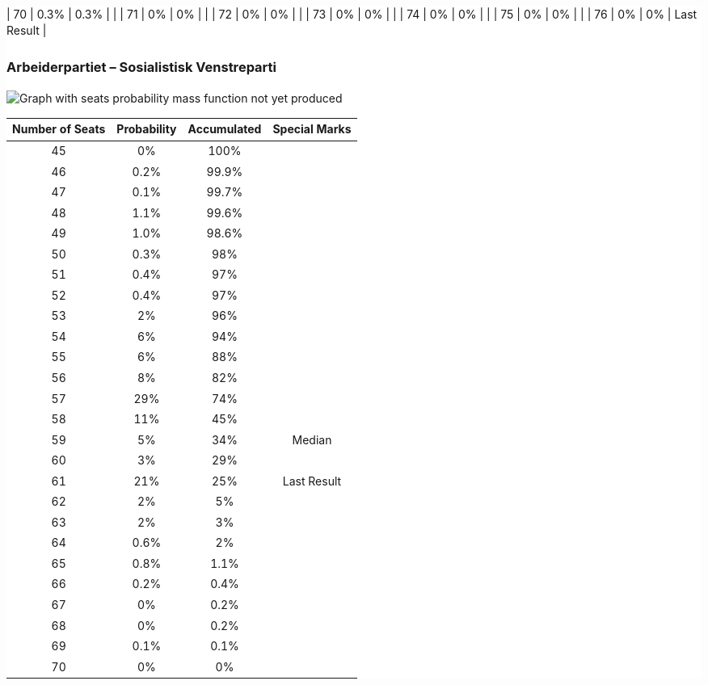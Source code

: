 | 70 | 0.3% | 0.3% |  |
| 71 | 0% | 0% |  |
| 72 | 0% | 0% |  |
| 73 | 0% | 0% |  |
| 74 | 0% | 0% |  |
| 75 | 0% | 0% |  |
| 76 | 0% | 0% | Last Result |

### Arbeiderpartiet – Sosialistisk Venstreparti

![Graph with seats probability mass function not yet produced](2025-08-17-OpinionPerduco-coalitions-seats-pmf-ap–sv.png "Seats Probability Mass Function")

| Number of Seats | Probability | Accumulated | Special Marks |
|:---------------:|:-----------:|:-----------:|:-------------:|
| 45 | 0% | 100% |  |
| 46 | 0.2% | 99.9% |  |
| 47 | 0.1% | 99.7% |  |
| 48 | 1.1% | 99.6% |  |
| 49 | 1.0% | 98.6% |  |
| 50 | 0.3% | 98% |  |
| 51 | 0.4% | 97% |  |
| 52 | 0.4% | 97% |  |
| 53 | 2% | 96% |  |
| 54 | 6% | 94% |  |
| 55 | 6% | 88% |  |
| 56 | 8% | 82% |  |
| 57 | 29% | 74% |  |
| 58 | 11% | 45% |  |
| 59 | 5% | 34% | Median |
| 60 | 3% | 29% |  |
| 61 | 21% | 25% | Last Result |
| 62 | 2% | 5% |  |
| 63 | 2% | 3% |  |
| 64 | 0.6% | 2% |  |
| 65 | 0.8% | 1.1% |  |
| 66 | 0.2% | 0.4% |  |
| 67 | 0% | 0.2% |  |
| 68 | 0% | 0.2% |  |
| 69 | 0.1% | 0.1% |  |
| 70 | 0% | 0% |  |

